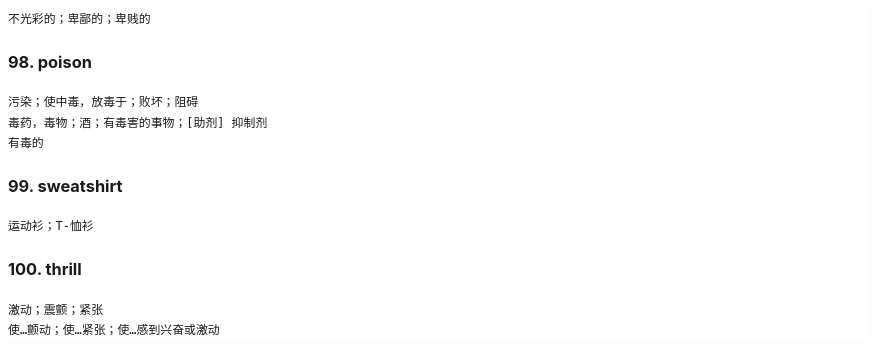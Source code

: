```
不光彩的；卑鄙的；卑贱的
```
### 98. poison

```
污染；使中毒，放毒于；败坏；阻碍
毒药，毒物；酒；有毒害的事物；[助剂] 抑制剂
有毒的
```
### 99. sweatshirt

```
运动衫；T-恤衫
```
### 100. thrill

```
激动；震颤；紧张
使…颤动；使…紧张；使…感到兴奋或激动
```
